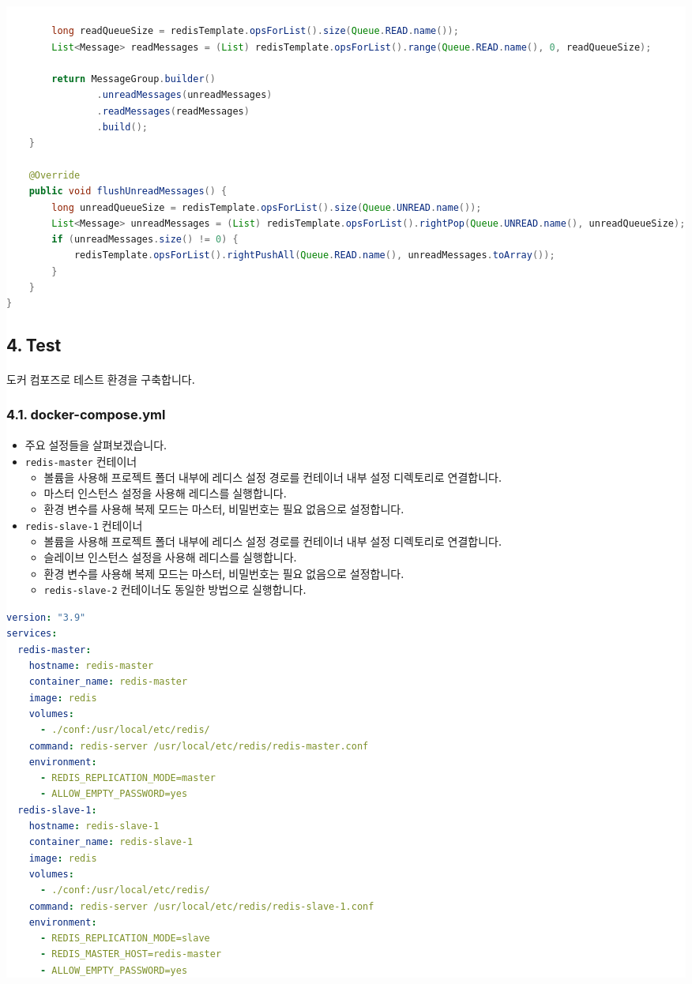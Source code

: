 ```java

        long readQueueSize = redisTemplate.opsForList().size(Queue.READ.name());
        List<Message> readMessages = (List) redisTemplate.opsForList().range(Queue.READ.name(), 0, readQueueSize);

        return MessageGroup.builder()
                .unreadMessages(unreadMessages)
                .readMessages(readMessages)
                .build();
    }

    @Override
    public void flushUnreadMessages() {
        long unreadQueueSize = redisTemplate.opsForList().size(Queue.UNREAD.name());
        List<Message> unreadMessages = (List) redisTemplate.opsForList().rightPop(Queue.UNREAD.name(), unreadQueueSize);
        if (unreadMessages.size() != 0) {
            redisTemplate.opsForList().rightPushAll(Queue.READ.name(), unreadMessages.toArray());
        }
    }
}
```

## 4. Test

도커 컴포즈로 테스트 환경을 구축합니다. 

### 4.1. docker-compose.yml

* 주요 설정들을 살펴보겠습니다.
* `redis-master` 컨테이너
    * 볼륨을 사용해 프로젝트 폴더 내부에 레디스 설정 경로를 컨테이너 내부 설정 디렉토리로 연결합니다.
    * 마스터 인스턴스 설정을 사용해 레디스를 실행합니다.
    * 환경 변수를 사용해 복제 모드는 마스터, 비밀번호는 필요 없음으로 설정합니다.
* `redis-slave-1` 컨테이너
    * 볼륨을 사용해 프로젝트 폴더 내부에 레디스 설정 경로를 컨테이너 내부 설정 디렉토리로 연결합니다.
    * 슬레이브 인스턴스 설정을 사용해 레디스를 실행합니다.
    * 환경 변수를 사용해 복제 모드는 마스터, 비밀번호는 필요 없음으로 설정합니다.
    * `redis-slave-2` 컨테이너도 동일한 방법으로 실행합니다.

```yml
version: "3.9"
services:
  redis-master:
    hostname: redis-master
    container_name: redis-master
    image: redis
    volumes:
      - ./conf:/usr/local/etc/redis/
    command: redis-server /usr/local/etc/redis/redis-master.conf
    environment:
      - REDIS_REPLICATION_MODE=master
      - ALLOW_EMPTY_PASSWORD=yes
  redis-slave-1:
    hostname: redis-slave-1
    container_name: redis-slave-1
    image: redis
    volumes:
      - ./conf:/usr/local/etc/redis/
    command: redis-server /usr/local/etc/redis/redis-slave-1.conf
    environment:
      - REDIS_REPLICATION_MODE=slave
      - REDIS_MASTER_HOST=redis-master
      - ALLOW_EMPTY_PASSWORD=yes
```